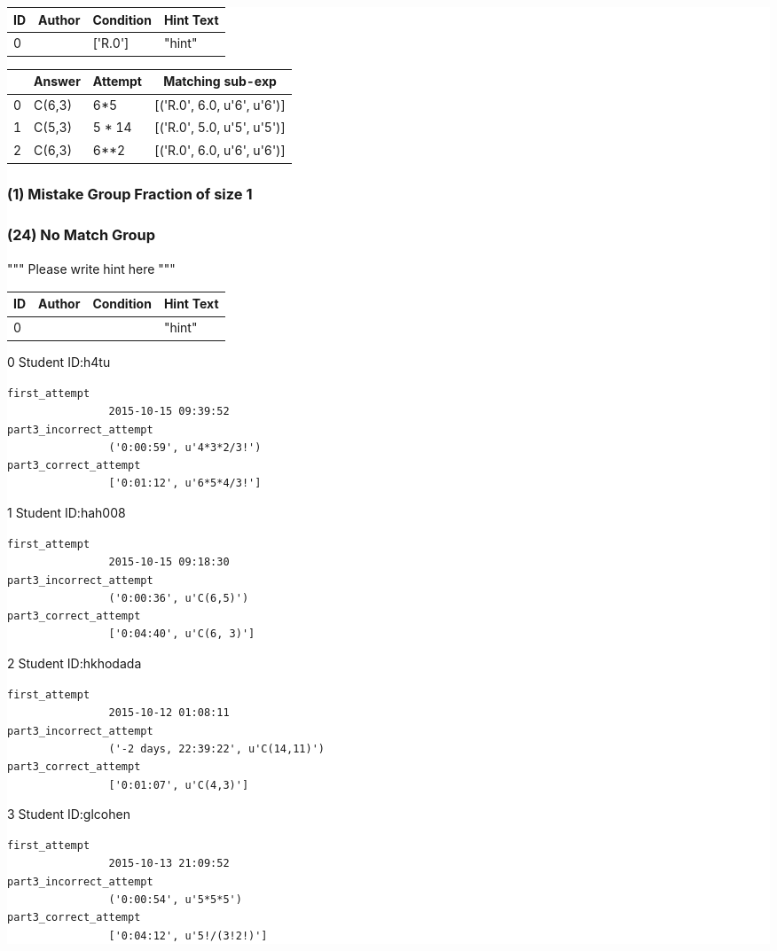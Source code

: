 |ID	|Author	|Condition	|Hint Text|
|---|---|---|---|
|0|	|['R.0']	|"hint"	|

|	|Answer	|Attempt	|Matching sub-exp|
|---|---|---|---|
|0	|C(6,3)	|6*5	|[('R.0', 6.0, u'6', u'6')]	|
|1	|C(5,3)	|5 * 14	|[('R.0', 5.0, u'5', u'5')]	|
|2	|C(6,3)	|6**2	|[('R.0', 6.0, u'6', u'6')]	|




### (1) Mistake Group Fraction of size 1




### (24) No Match Group 
""" Please write hint here """

|ID	|Author	|Condition	|Hint Text|
|---|---|---|---|
|0|	|	|"hint"	|

0 Student ID:h4tu

	first_attempt
					2015-10-15 09:39:52
	part3_incorrect_attempt
					('0:00:59', u'4*3*2/3!')
	part3_correct_attempt
					['0:01:12', u'6*5*4/3!']

1 Student ID:hah008

	first_attempt
					2015-10-15 09:18:30
	part3_incorrect_attempt
					('0:00:36', u'C(6,5)')
	part3_correct_attempt
					['0:04:40', u'C(6, 3)']

2 Student ID:hkhodada

	first_attempt
					2015-10-12 01:08:11
	part3_incorrect_attempt
					('-2 days, 22:39:22', u'C(14,11)')
	part3_correct_attempt
					['0:01:07', u'C(4,3)']

3 Student ID:glcohen

	first_attempt
					2015-10-13 21:09:52
	part3_incorrect_attempt
					('0:00:54', u'5*5*5')
	part3_correct_attempt
					['0:04:12', u'5!/(3!2!)']
